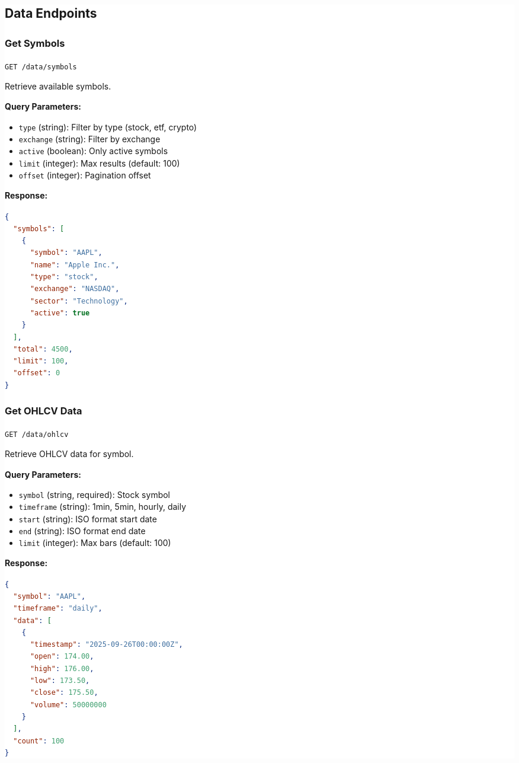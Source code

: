 ## Data Endpoints

### Get Symbols
`GET /data/symbols`

Retrieve available symbols.

**Query Parameters:**
- `type` (string): Filter by type (stock, etf, crypto)
- `exchange` (string): Filter by exchange
- `active` (boolean): Only active symbols
- `limit` (integer): Max results (default: 100)
- `offset` (integer): Pagination offset

**Response:**
```json
{
  "symbols": [
    {
      "symbol": "AAPL",
      "name": "Apple Inc.",
      "type": "stock",
      "exchange": "NASDAQ",
      "sector": "Technology",
      "active": true
    }
  ],
  "total": 4500,
  "limit": 100,
  "offset": 0
}
```

### Get OHLCV Data
`GET /data/ohlcv`

Retrieve OHLCV data for symbol.

**Query Parameters:**
- `symbol` (string, required): Stock symbol
- `timeframe` (string): 1min, 5min, hourly, daily
- `start` (string): ISO format start date
- `end` (string): ISO format end date
- `limit` (integer): Max bars (default: 100)

**Response:**
```json
{
  "symbol": "AAPL",
  "timeframe": "daily",
  "data": [
    {
      "timestamp": "2025-09-26T00:00:00Z",
      "open": 174.00,
      "high": 176.00,
      "low": 173.50,
      "close": 175.50,
      "volume": 50000000
    }
  ],
  "count": 100
}
```
